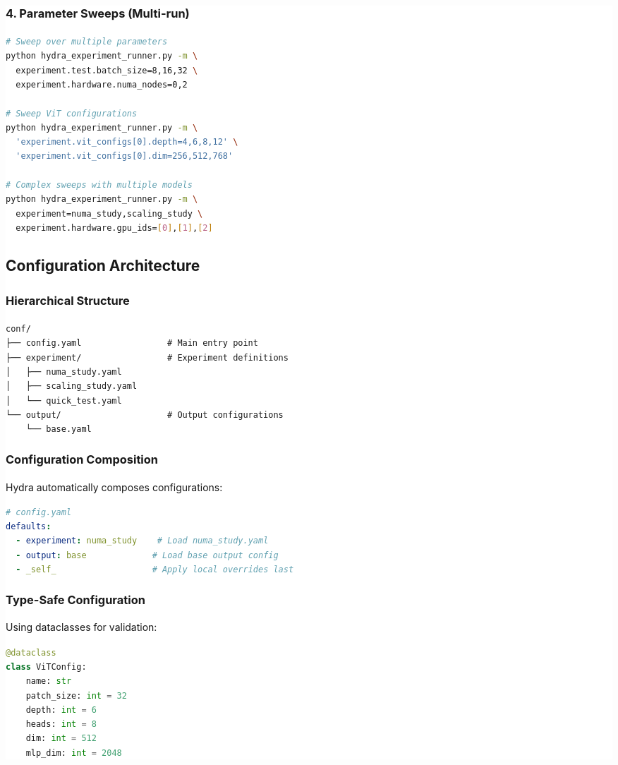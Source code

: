 ### 4. Parameter Sweeps (Multi-run)
```bash
# Sweep over multiple parameters
python hydra_experiment_runner.py -m \
  experiment.test.batch_size=8,16,32 \
  experiment.hardware.numa_nodes=0,2

# Sweep ViT configurations
python hydra_experiment_runner.py -m \
  'experiment.vit_configs[0].depth=4,6,8,12' \
  'experiment.vit_configs[0].dim=256,512,768'

# Complex sweeps with multiple models
python hydra_experiment_runner.py -m \
  experiment=numa_study,scaling_study \
  experiment.hardware.gpu_ids=[0],[1],[2]
```

## Configuration Architecture

### Hierarchical Structure
```
conf/
├── config.yaml                 # Main entry point
├── experiment/                 # Experiment definitions
│   ├── numa_study.yaml
│   ├── scaling_study.yaml
│   └── quick_test.yaml
└── output/                     # Output configurations
    └── base.yaml
```

### Configuration Composition
Hydra automatically composes configurations:
```yaml
# config.yaml
defaults:
  - experiment: numa_study    # Load numa_study.yaml
  - output: base             # Load base output config
  - _self_                   # Apply local overrides last
```

### Type-Safe Configuration
Using dataclasses for validation:
```python
@dataclass
class ViTConfig:
    name: str
    patch_size: int = 32
    depth: int = 6
    heads: int = 8
    dim: int = 512
    mlp_dim: int = 2048
```
